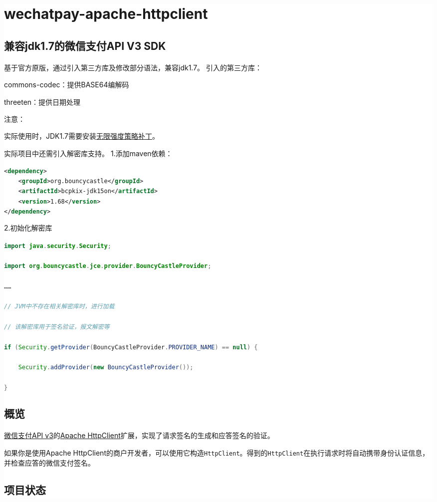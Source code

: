 # wechatpay-apache-httpclient 

## 兼容jdk1.7的微信支付API V3 SDK

基于官方原版，通过引入第三方库及修改部分语法，兼容jdk1.7。
引入的第三方库：

commons-codec：提供BASE64编解码

threeten：提供日期处理

注意：

实际使用时，JDK1.7需要安装[无限强度策略补丁](https://www.oracle.com/java/technologies/javase-jce7-downloads.html)。

实际项目中还需引入解密库支持。
1.添加maven依赖：
```xml
<dependency>
    <groupId>org.bouncycastle</groupId>
    <artifactId>bcpkix-jdk15on</artifactId>
    <version>1.68</version>
</dependency>
```

2.初始化解密库
```java
import java.security.Security;

import org.bouncycastle.jce.provider.BouncyCastleProvider;

……

// JVM中不存在相关解密库时，进行加载

// 该解密库用于签名验证，报文解密等

if (Security.getProvider(BouncyCastleProvider.PROVIDER_NAME) == null) {

	Security.addProvider(new BouncyCastleProvider());

}
```

## 概览

[微信支付API v3](https://wechatpay-api.gitbook.io/wechatpay-api-v3/)的[Apache HttpClient](https://hc.apache.org/httpcomponents-client-ga/index.html)扩展，实现了请求签名的生成和应答签名的验证。

如果你是使用Apache HttpClient的商户开发者，可以使用它构造`HttpClient`。得到的`HttpClient`在执行请求时将自动携带身份认证信息，并检查应答的微信支付签名。

## 项目状态
